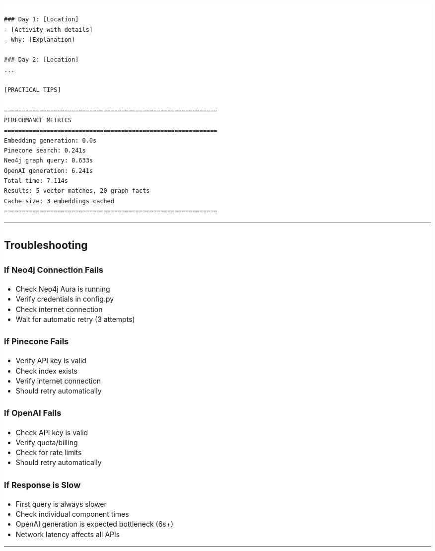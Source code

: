 ```

### Day 1: [Location]
- [Activity with details]
- Why: [Explanation]

### Day 2: [Location]
...

[PRACTICAL TIPS]

============================================================
PERFORMANCE METRICS
============================================================
Embedding generation: 0.0s
Pinecone search: 0.241s
Neo4j graph query: 0.633s
OpenAI generation: 6.241s
Total time: 7.114s
Results: 5 vector matches, 20 graph facts
Cache size: 3 embeddings cached
============================================================
```

---

## Troubleshooting

### If Neo4j Connection Fails
- Check Neo4j Aura is running
- Verify credentials in config.py
- Check internet connection
- Wait for automatic retry (3 attempts)

### If Pinecone Fails
- Verify API key is valid
- Check index exists
- Verify internet connection
- Should retry automatically

### If OpenAI Fails
- Check API key is valid
- Verify quota/billing
- Check for rate limits
- Should retry automatically

### If Response is Slow
- First query is always slower
- Check individual component times
- OpenAI generation is expected bottleneck (6s+)
- Network latency affects all APIs

---